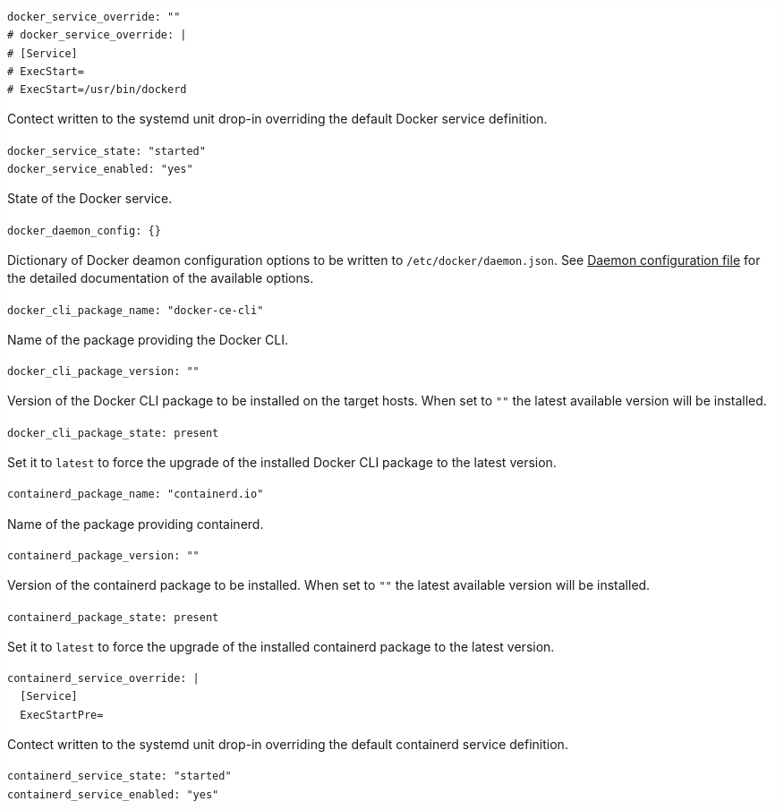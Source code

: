     docker_service_override: ""
    # docker_service_override: |
    # [Service]
    # ExecStart=
    # ExecStart=/usr/bin/dockerd

Contect written to the systemd unit drop-in overriding
the default Docker service definition.

    docker_service_state: "started"
    docker_service_enabled: "yes"

State of the Docker service.

    docker_daemon_config: {}

Dictionary of Docker deamon configuration options to be written to `/etc/docker/daemon.json`.
See [Daemon configuration file](https://docs.docker.com/engine/reference/commandline/dockerd/#daemon-configuration-file) for the detailed documentation of the available options.

    docker_cli_package_name: "docker-ce-cli"

Name of the package providing the Docker CLI.

    docker_cli_package_version: ""

Version of the Docker CLI package to be installed on the target hosts.
When set to `""` the latest available version will be installed.

    docker_cli_package_state: present

Set it to `latest` to force the upgrade of the installed Docker CLI package to the latest version.

    containerd_package_name: "containerd.io"

Name of the package providing containerd.

    containerd_package_version: ""

Version of the containerd package to be installed.
When set to `""` the latest available version will be installed.

    containerd_package_state: present

Set it to `latest` to force the upgrade of the installed containerd package to the latest version.

    containerd_service_override: |
      [Service]
      ExecStartPre=

Contect written to the systemd unit drop-in overriding
the default containerd service definition.

    containerd_service_state: "started"
    containerd_service_enabled: "yes"
